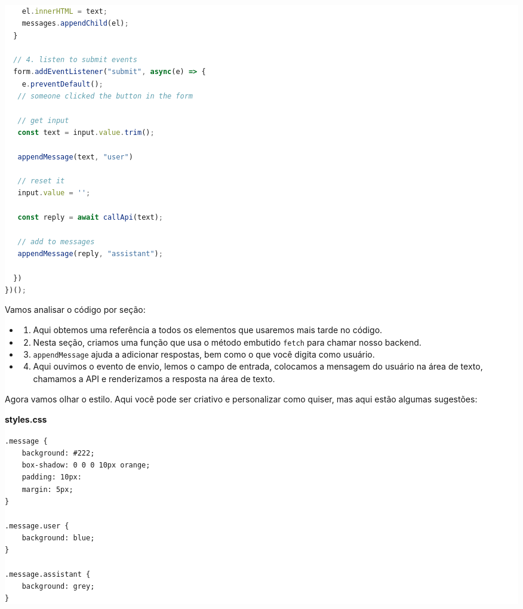 ```js
    el.innerHTML = text;
    messages.appendChild(el);
  }

  // 4. listen to submit events
  form.addEventListener("submit", async(e) => {
    e.preventDefault();
   // someone clicked the button in the form
   
   // get input
   const text = input.value.trim();

   appendMessage(text, "user")

   // reset it
   input.value = '';

   const reply = await callApi(text);

   // add to messages
   appendMessage(reply, "assistant");

  })
})();
```

Vamos analisar o código por seção:

- 1) Aqui obtemos uma referência a todos os elementos que usaremos mais tarde no código.
- 2) Nesta seção, criamos uma função que usa o método embutido `fetch` para chamar nosso backend.
- 3) `appendMessage` ajuda a adicionar respostas, bem como o que você digita como usuário.
- 4) Aqui ouvimos o evento de envio, lemos o campo de entrada, colocamos a mensagem do usuário na área de texto, chamamos a API e renderizamos a resposta na área de texto.

Agora vamos olhar o estilo. Aqui você pode ser criativo e personalizar como quiser, mas aqui estão algumas sugestões:

**styles.css**

```
.message {
    background: #222;
    box-shadow: 0 0 0 10px orange;
    padding: 10px:
    margin: 5px;
}

.message.user {
    background: blue;
}

.message.assistant {
    background: grey;
} 
```
